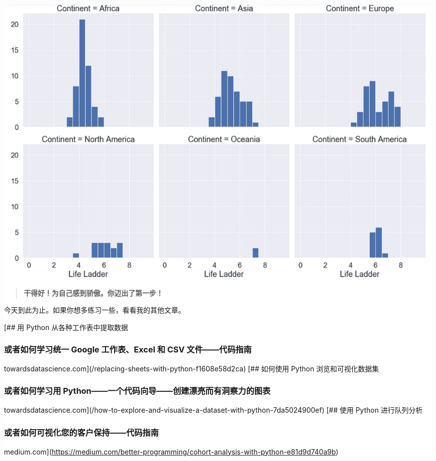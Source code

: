 ![](img/6ea70fdd2972e25610e2e54be6807bb0.png)

> **干得好！为自己感到骄傲。你迈出了第一步！**

今天到此为止。如果你想多练习一些，看看我的其他文章。

[](/replacing-sheets-with-python-f1608e58d2ca) [## 用 Python 从各种工作表中提取数据

### 或者如何学习统一 Google 工作表、Excel 和 CSV 文件——代码指南

towardsdatascience.com](/replacing-sheets-with-python-f1608e58d2ca) [](/how-to-explore-and-visualize-a-dataset-with-python-7da5024900ef) [## 如何使用 Python 浏览和可视化数据集

### 或者如何学习用 Python——一个代码向导——创建漂亮而有洞察力的图表

towardsdatascience.com](/how-to-explore-and-visualize-a-dataset-with-python-7da5024900ef) [](https://medium.com/better-programming/cohort-analysis-with-python-e81d9d740a9b) [## 使用 Python 进行队列分析

### 或者如何可视化您的客户保持——代码指南

medium.com](https://medium.com/better-programming/cohort-analysis-with-python-e81d9d740a9b)
